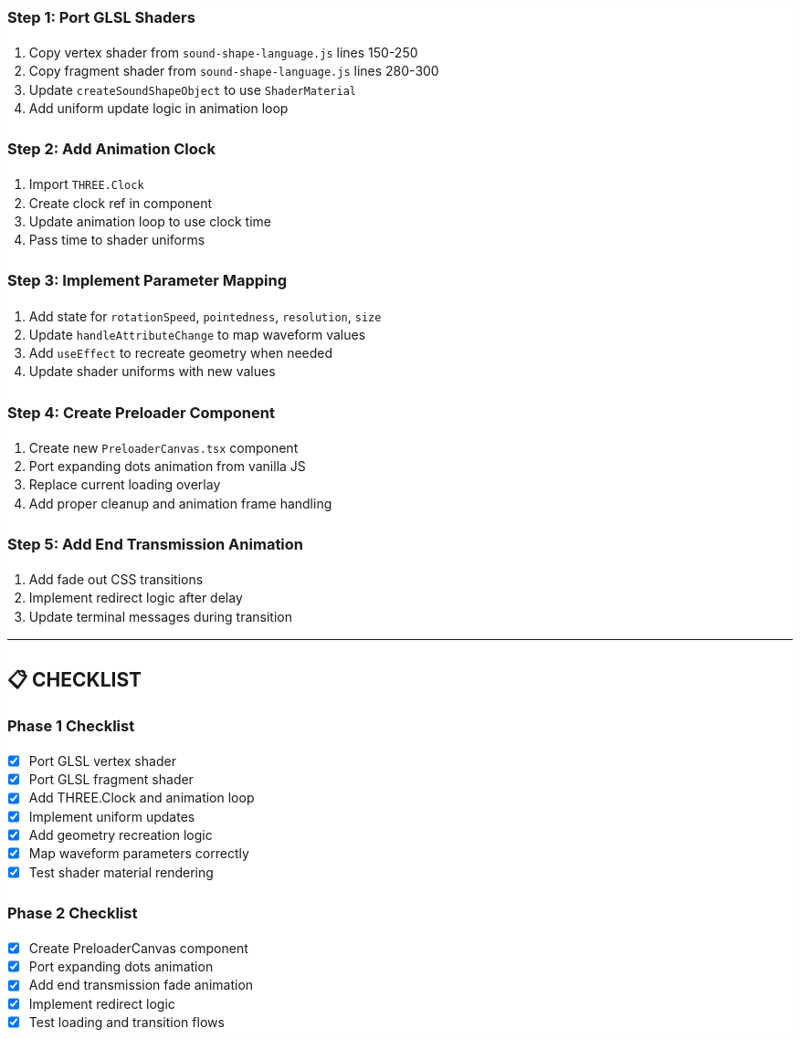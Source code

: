 ### **Step 1: Port GLSL Shaders**
1. Copy vertex shader from `sound-shape-language.js` lines 150-250
2. Copy fragment shader from `sound-shape-language.js` lines 280-300
3. Update `createSoundShapeObject` to use `ShaderMaterial`
4. Add uniform update logic in animation loop

### **Step 2: Add Animation Clock**
1. Import `THREE.Clock`
2. Create clock ref in component
3. Update animation loop to use clock time
4. Pass time to shader uniforms

### **Step 3: Implement Parameter Mapping**
1. Add state for `rotationSpeed`, `pointedness`, `resolution`, `size`
2. Update `handleAttributeChange` to map waveform values
3. Add `useEffect` to recreate geometry when needed
4. Update shader uniforms with new values

### **Step 4: Create Preloader Component**
1. Create new `PreloaderCanvas.tsx` component
2. Port expanding dots animation from vanilla JS
3. Replace current loading overlay
4. Add proper cleanup and animation frame handling

### **Step 5: Add End Transmission Animation**
1. Add fade out CSS transitions
2. Implement redirect logic after delay
3. Update terminal messages during transition

---

## 📋 **CHECKLIST**

### **Phase 1 Checklist**
- [x] Port GLSL vertex shader
- [x] Port GLSL fragment shader  
- [x] Add THREE.Clock and animation loop
- [x] Implement uniform updates
- [x] Add geometry recreation logic
- [x] Map waveform parameters correctly
- [x] Test shader material rendering

### **Phase 2 Checklist**
- [x] Create PreloaderCanvas component
- [x] Port expanding dots animation
- [x] Add end transmission fade animation
- [x] Implement redirect logic
- [x] Test loading and transition flows
